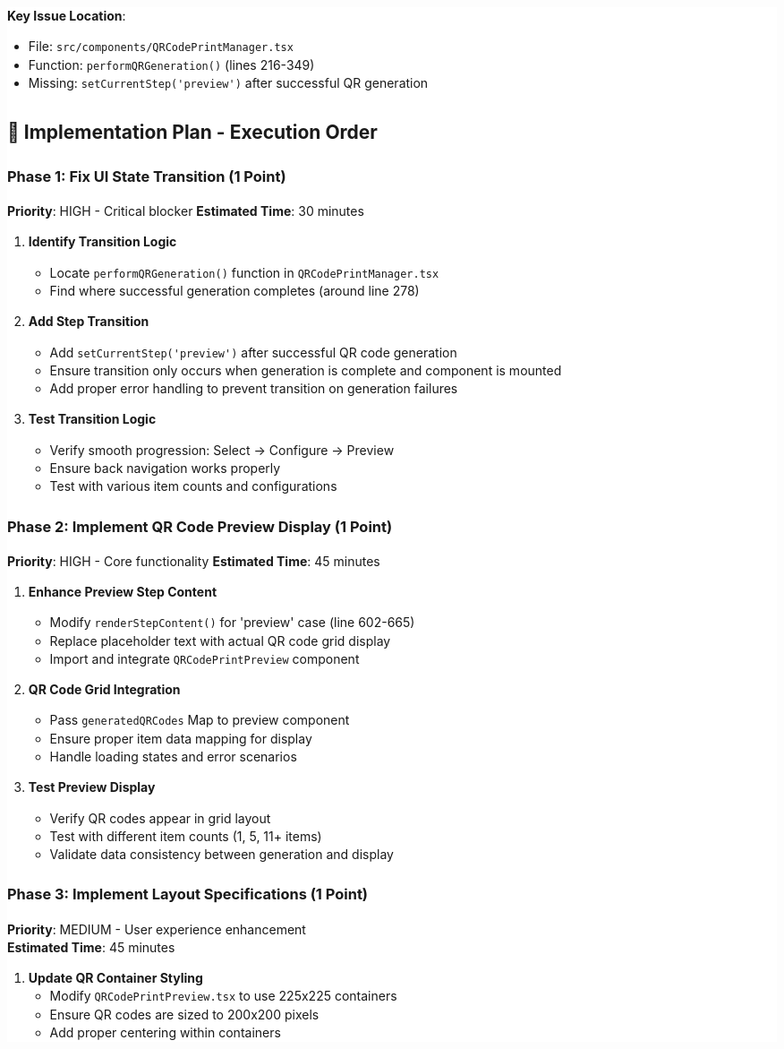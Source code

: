 **Key Issue Location**: 
- File: `src/components/QRCodePrintManager.tsx`
- Function: `performQRGeneration()` (lines 216-349)
- Missing: `setCurrentStep('preview')` after successful QR generation

## 📝 **Implementation Plan - Execution Order**

### **Phase 1: Fix UI State Transition (1 Point)**
**Priority**: HIGH - Critical blocker
**Estimated Time**: 30 minutes

1. **Identify Transition Logic**
   - Locate `performQRGeneration()` function in `QRCodePrintManager.tsx`
   - Find where successful generation completes (around line 278)

2. **Add Step Transition**
   - Add `setCurrentStep('preview')` after successful QR code generation
   - Ensure transition only occurs when generation is complete and component is mounted
   - Add proper error handling to prevent transition on generation failures

3. **Test Transition Logic**
   - Verify smooth progression: Select → Configure → Preview
   - Ensure back navigation works properly
   - Test with various item counts and configurations

### **Phase 2: Implement QR Code Preview Display (1 Point)**  
**Priority**: HIGH - Core functionality
**Estimated Time**: 45 minutes

1. **Enhance Preview Step Content**
   - Modify `renderStepContent()` for 'preview' case (line 602-665)
   - Replace placeholder text with actual QR code grid display
   - Import and integrate `QRCodePrintPreview` component

2. **QR Code Grid Integration**
   - Pass `generatedQRCodes` Map to preview component
   - Ensure proper item data mapping for display
   - Handle loading states and error scenarios

3. **Test Preview Display**
   - Verify QR codes appear in grid layout
   - Test with different item counts (1, 5, 11+ items)
   - Validate data consistency between generation and display

### **Phase 3: Implement Layout Specifications (1 Point)**
**Priority**: MEDIUM - User experience enhancement  
**Estimated Time**: 45 minutes

1. **Update QR Container Styling**
   - Modify `QRCodePrintPreview.tsx` to use 225x225 containers
   - Ensure QR codes are sized to 200x200 pixels
   - Add proper centering within containers
